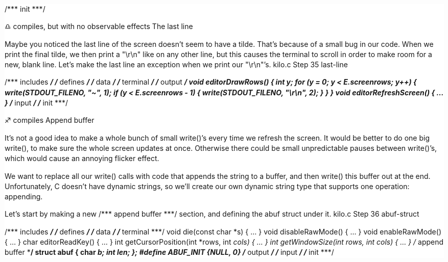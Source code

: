 /*** init ***/

♎︎ compiles, but with no observable effects
The last line

Maybe you noticed the last line of the screen doesn’t seem to have a tilde. That’s because of a small bug in our code. When we print the final tilde, we then print a "\r\n" like on any other line, but this causes the terminal to scroll in order to make room for a new, blank line. Let’s make the last line an exception when we print our "\r\n"’s.
kilo.c
Step 35
last-line

/*** includes ***/
/*** defines ***/
/*** data ***/
/*** terminal ***/
/*** output ***/
void editorDrawRows() {
  int y;
  for (y = 0; y < E.screenrows; y++) {
    write(STDOUT_FILENO, "~", 1);
    if (y < E.screenrows - 1) {
      write(STDOUT_FILENO, "\r\n", 2);
    }
  }
}
void editorRefreshScreen() { … }
/*** input ***/
/*** init ***/

♐︎ compiles
Append buffer

It’s not a good idea to make a whole bunch of small write()’s every time we refresh the screen. It would be better to do one big write(), to make sure the whole screen updates at once. Otherwise there could be small unpredictable pauses between write()’s, which would cause an annoying flicker effect.

We want to replace all our write() calls with code that appends the string to a buffer, and then write() this buffer out at the end. Unfortunately, C doesn’t have dynamic strings, so we’ll create our own dynamic string type that supports one operation: appending.

Let’s start by making a new /*** append buffer ***/ section, and defining the abuf struct under it.
kilo.c
Step 36
abuf-struct

/*** includes ***/
/*** defines ***/
/*** data ***/
/*** terminal ***/
void die(const char *s) { … }
void disableRawMode() { … }
void enableRawMode() { … }
char editorReadKey() { … }
int getCursorPosition(int *rows, int *cols) { … }
int getWindowSize(int *rows, int *cols) { … }
/*** append buffer ***/
struct abuf {
  char *b;
  int len;
};
#define ABUF_INIT {NULL, 0}
/*** output ***/
/*** input ***/
/*** init ***/
